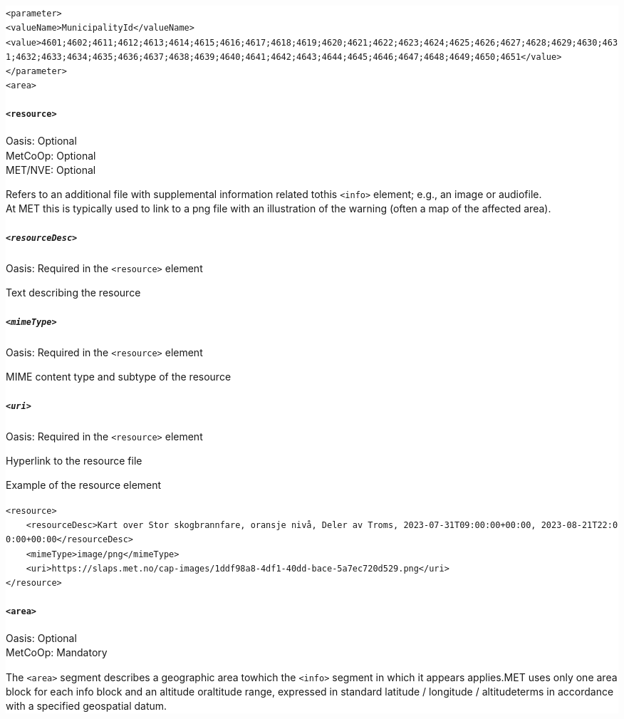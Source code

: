     <parameter>
    <valueName>MunicipalityId</valueName>
    <value>4601;4602;4611;4612;4613;4614;4615;4616;4617;4618;4619;4620;4621;4622;4623;4624;4625;4626;4627;4628;4629;4630;4631;4632;4633;4634;4635;4636;4637;4638;4639;4640;4641;4642;4643;4644;4645;4646;4647;4648;4649;4650;4651</value>
    </parameter>
    <area>
    
    




#### `<resource>`
Oasis: Optional   
MetCoOp: Optional    
MET/NVE: Optional    

Refers​ ​to​ ​an​ ​additional​ ​file​ ​with​ ​supplemental​ ​information​ ​related​ ​to​ ​this
`<info>`​ ​element;​ ​e.g.,​ ​an​ ​image​ ​or​ ​audio​ ​file.    
At MET this is typically used to link to a png file with an illustration of the warning (often a map of the affected area).

##### `<resourceDesc>`
Oasis: Required in the `<resource>`  element

Text describing the resource

##### `<mimeType>`
Oasis: Required in the `<resource>`  element

MIME content type and subtype of the resource
##### `<uri>`
Oasis: Required in the `<resource>`  element

Hyperlink to the resource file


Example of the resource element

    

    <resource>
        <resourceDesc>Kart over Stor skogbrannfare, oransje nivå, Deler av Troms, 2023-07-31T09:00:00+00:00, 2023-08-21T22:00:00+00:00</resourceDesc>
        <mimeType>image/png</mimeType>
        <uri>https://slaps.met.no/cap-images/1ddf98a8-4df1-40dd-bace-5a7ec720d529.png</uri>
    </resource>
    




#### `<area>`
Oasis: Optional    
MetCoOp: Mandatory

The​ `​<area>`​ ​segment​ ​describes​ ​a​ ​geographic​ ​area​ ​to​ ​which​ ​the​ `​<info>`​ ​segment
in​ ​which​ ​it​ ​appears​ ​applies.​ ​ MET uses only one area block for each info block and​ ​an​ ​altitude​ ​or​ ​altitude​ ​range,​ ​expressed​ ​in​ ​standard
latitude​ ​/​ ​longitude​ ​/​ ​altitude​ ​terms​ ​in​ ​accordance​ ​with​ ​a​ ​specified​ ​geospatial datum.
